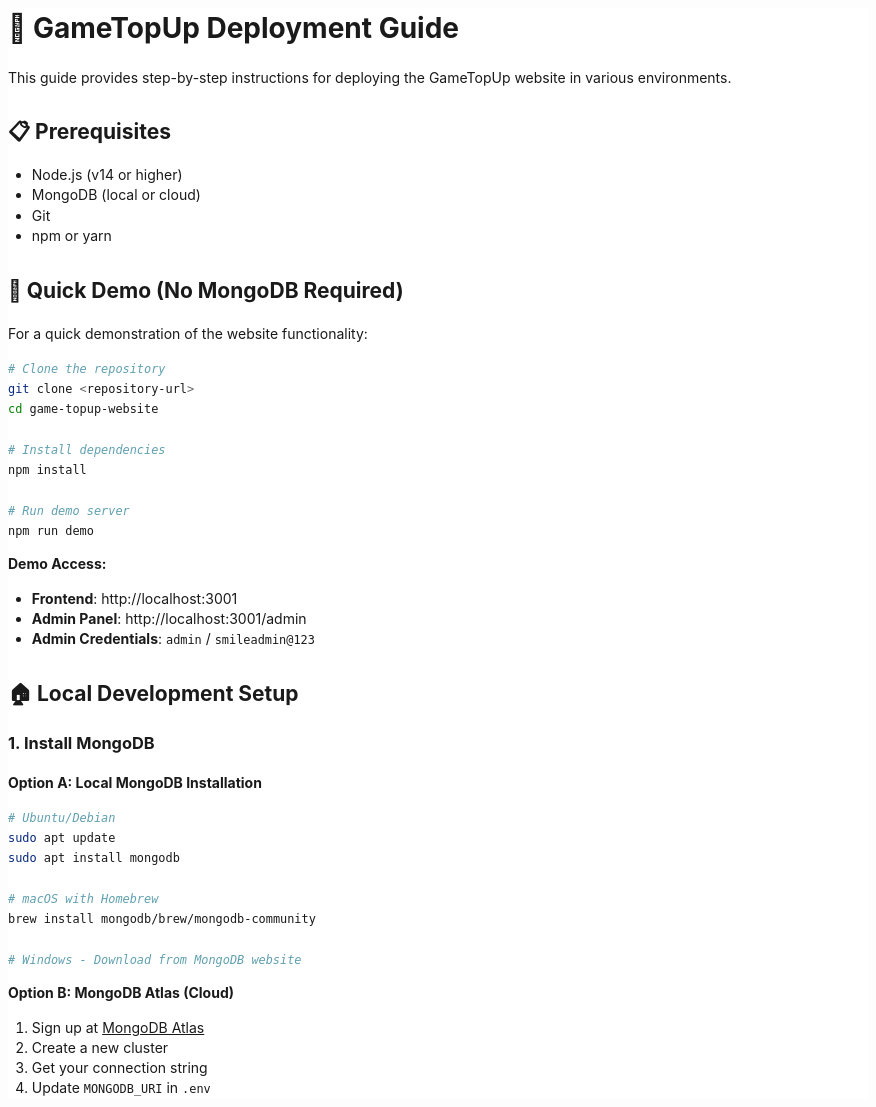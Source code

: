 # 🚀 GameTopUp Deployment Guide

This guide provides step-by-step instructions for deploying the GameTopUp website in various environments.

## 📋 Prerequisites

- Node.js (v14 or higher)
- MongoDB (local or cloud)
- Git
- npm or yarn

## 🎯 Quick Demo (No MongoDB Required)

For a quick demonstration of the website functionality:

```bash
# Clone the repository
git clone <repository-url>
cd game-topup-website

# Install dependencies
npm install

# Run demo server
npm run demo
```

**Demo Access:**
- **Frontend**: http://localhost:3001
- **Admin Panel**: http://localhost:3001/admin
- **Admin Credentials**: `admin` / `smileadmin@123`

## 🏠 Local Development Setup

### 1. Install MongoDB

**Option A: Local MongoDB Installation**
```bash
# Ubuntu/Debian
sudo apt update
sudo apt install mongodb

# macOS with Homebrew
brew install mongodb/brew/mongodb-community

# Windows - Download from MongoDB website
```

**Option B: MongoDB Atlas (Cloud)**
1. Sign up at [MongoDB Atlas](https://www.mongodb.com/cloud/atlas)
2. Create a new cluster
3. Get your connection string
4. Update `MONGODB_URI` in `.env`
